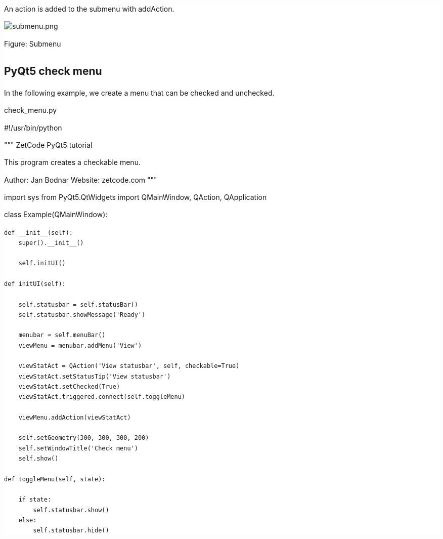 An action is added to the submenu with addAction.

![submenu.png](images/submenu.png)

Figure: Submenu

## PyQt5 check menu

In the following example, we create a menu that can be checked and unchecked.

check_menu.py
  

#!/usr/bin/python

"""
ZetCode PyQt5 tutorial

This program creates a checkable menu.

Author: Jan Bodnar
Website: zetcode.com
"""

import sys
from PyQt5.QtWidgets import QMainWindow, QAction, QApplication

class Example(QMainWindow):

    def __init__(self):
        super().__init__()

        self.initUI()

    def initUI(self):

        self.statusbar = self.statusBar()
        self.statusbar.showMessage('Ready')

        menubar = self.menuBar()
        viewMenu = menubar.addMenu('View')

        viewStatAct = QAction('View statusbar', self, checkable=True)
        viewStatAct.setStatusTip('View statusbar')
        viewStatAct.setChecked(True)
        viewStatAct.triggered.connect(self.toggleMenu)

        viewMenu.addAction(viewStatAct)

        self.setGeometry(300, 300, 300, 200)
        self.setWindowTitle('Check menu')
        self.show()

    def toggleMenu(self, state):

        if state:
            self.statusbar.show()
        else:
            self.statusbar.hide()
